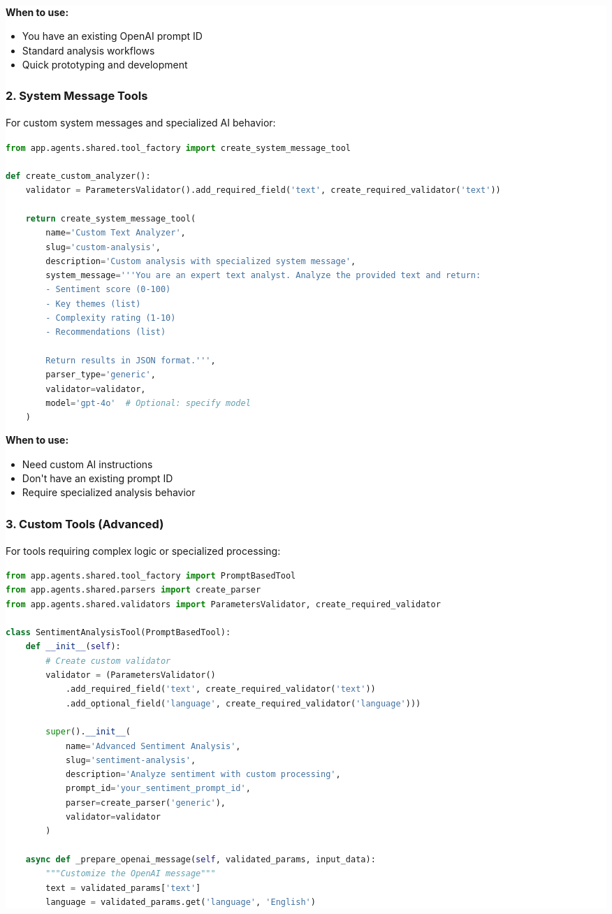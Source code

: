**When to use:**
- You have an existing OpenAI prompt ID
- Standard analysis workflows
- Quick prototyping and development

### 2. System Message Tools

For custom system messages and specialized AI behavior:

```python
from app.agents.shared.tool_factory import create_system_message_tool

def create_custom_analyzer():
    validator = ParametersValidator().add_required_field('text', create_required_validator('text'))
    
    return create_system_message_tool(
        name='Custom Text Analyzer',
        slug='custom-analysis',
        description='Custom analysis with specialized system message',
        system_message='''You are an expert text analyst. Analyze the provided text and return:
        - Sentiment score (0-100)
        - Key themes (list)
        - Complexity rating (1-10)
        - Recommendations (list)
        
        Return results in JSON format.''',
        parser_type='generic',
        validator=validator,
        model='gpt-4o'  # Optional: specify model
    )
```

**When to use:**
- Need custom AI instructions
- Don't have an existing prompt ID
- Require specialized analysis behavior

### 3. Custom Tools (Advanced)

For tools requiring complex logic or specialized processing:

```python
from app.agents.shared.tool_factory import PromptBasedTool
from app.agents.shared.parsers import create_parser
from app.agents.shared.validators import ParametersValidator, create_required_validator

class SentimentAnalysisTool(PromptBasedTool):
    def __init__(self):
        # Create custom validator
        validator = (ParametersValidator()
            .add_required_field('text', create_required_validator('text'))
            .add_optional_field('language', create_required_validator('language')))
        
        super().__init__(
            name='Advanced Sentiment Analysis',
            slug='sentiment-analysis',
            description='Analyze sentiment with custom processing',
            prompt_id='your_sentiment_prompt_id',
            parser=create_parser('generic'),
            validator=validator
        )
    
    async def _prepare_openai_message(self, validated_params, input_data):
        """Customize the OpenAI message"""
        text = validated_params['text']
        language = validated_params.get('language', 'English')
```